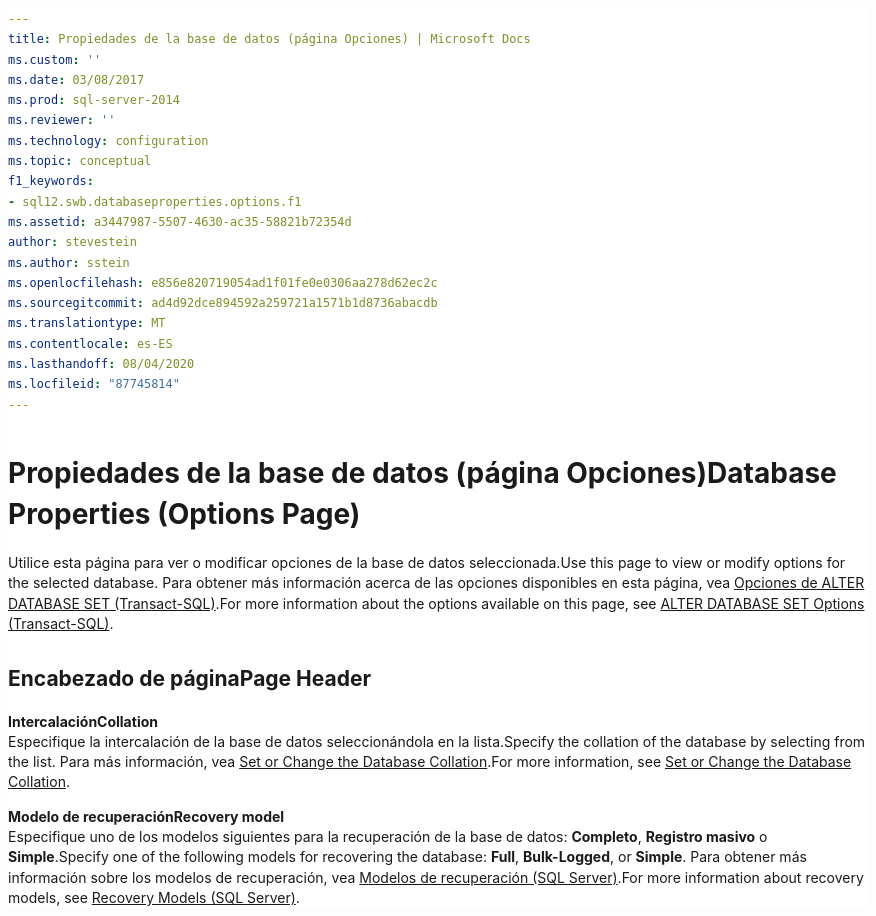 ```yaml
---
title: Propiedades de la base de datos (página Opciones) | Microsoft Docs
ms.custom: ''
ms.date: 03/08/2017
ms.prod: sql-server-2014
ms.reviewer: ''
ms.technology: configuration
ms.topic: conceptual
f1_keywords:
- sql12.swb.databaseproperties.options.f1
ms.assetid: a3447987-5507-4630-ac35-58821b72354d
author: stevestein
ms.author: sstein
ms.openlocfilehash: e856e820719054ad1f01fe0e0306aa278d62ec2c
ms.sourcegitcommit: ad4d92dce894592a259721a1571b1d8736abacdb
ms.translationtype: MT
ms.contentlocale: es-ES
ms.lasthandoff: 08/04/2020
ms.locfileid: "87745814"
---
```

# <a name="database-properties-options-page"></a><span data-ttu-id="42384-102">Propiedades de la base de datos (página Opciones)</span><span class="sxs-lookup"><span data-stu-id="42384-102">Database Properties (Options Page)</span></span>
  <span data-ttu-id="42384-103">Utilice esta página para ver o modificar opciones de la base de datos seleccionada.</span><span class="sxs-lookup"><span data-stu-id="42384-103">Use this page to view or modify options for the selected database.</span></span> <span data-ttu-id="42384-104">Para obtener más información acerca de las opciones disponibles en esta página, vea [Opciones de ALTER DATABASE SET &#40;Transact-SQL&#41;](/sql/t-sql/statements/alter-database-transact-sql-set-options).</span><span class="sxs-lookup"><span data-stu-id="42384-104">For more information about the options available on this page, see [ALTER DATABASE SET Options &#40;Transact-SQL&#41;](/sql/t-sql/statements/alter-database-transact-sql-set-options).</span></span>  
  
## <a name="page-header"></a><span data-ttu-id="42384-105">Encabezado de página</span><span class="sxs-lookup"><span data-stu-id="42384-105">Page Header</span></span>  
 <span data-ttu-id="42384-106">**Intercalación**</span><span class="sxs-lookup"><span data-stu-id="42384-106">**Collation**</span></span>  
 <span data-ttu-id="42384-107">Especifique la intercalación de la base de datos seleccionándola en la lista.</span><span class="sxs-lookup"><span data-stu-id="42384-107">Specify the collation of the database by selecting from the list.</span></span> <span data-ttu-id="42384-108">Para más información, vea [Set or Change the Database Collation](../collations/set-or-change-the-database-collation.md).</span><span class="sxs-lookup"><span data-stu-id="42384-108">For more information, see [Set or Change the Database Collation](../collations/set-or-change-the-database-collation.md).</span></span>  
  
 <span data-ttu-id="42384-109">**Modelo de recuperación**</span><span class="sxs-lookup"><span data-stu-id="42384-109">**Recovery model**</span></span>  
 <span data-ttu-id="42384-110">Especifique uno de los modelos siguientes para la recuperación de la base de datos: **Completo**, **Registro masivo** o **Simple**.</span><span class="sxs-lookup"><span data-stu-id="42384-110">Specify one of the following models for recovering the database: **Full**, **Bulk-Logged**, or **Simple**.</span></span> <span data-ttu-id="42384-111">Para obtener más información sobre los modelos de recuperación, vea [Modelos de recuperación &#40;SQL Server&#41;](../backup-restore/recovery-models-sql-server.md).</span><span class="sxs-lookup"><span data-stu-id="42384-111">For more information about recovery models, see [Recovery Models &#40;SQL Server&#41;](../backup-restore/recovery-models-sql-server.md).</span></span>  
  